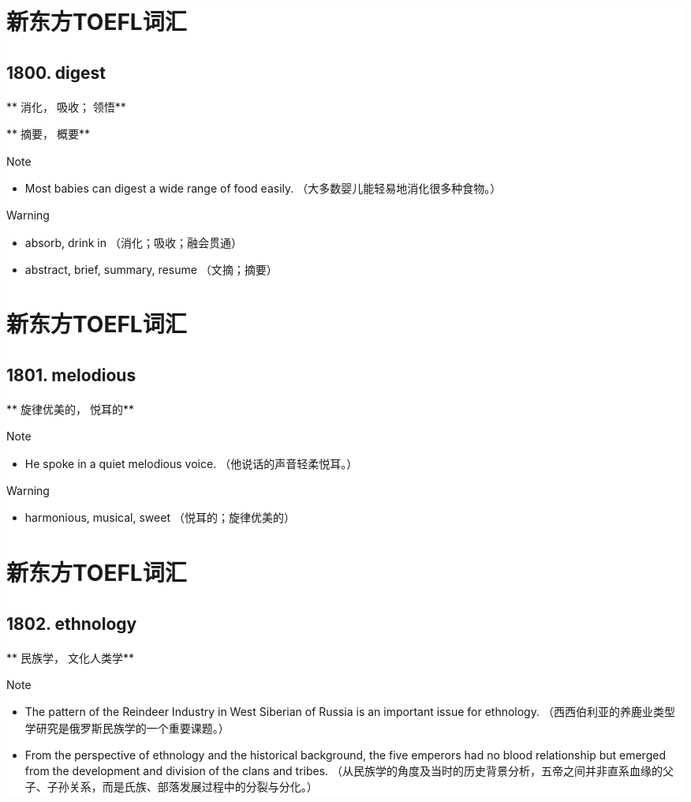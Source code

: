 # 新东方TOEFL词汇

## 1800. digest

** 消化， 吸收； 领悟**

** 摘要， 概要**

> [!NOTE]
>
> - Most babies can digest a wide range of food easily. （大多数婴儿能轻易地消化很多种食物。）
>

> [!WARNING]
>
> - absorb, drink in （消化；吸收；融会贯通）
>
> - abstract, brief, summary, resume （文摘；摘要）
>

# 新东方TOEFL词汇

## 1801. melodious

** 旋律优美的， 悦耳的**

> [!NOTE]
>
> - He spoke in a quiet melodious voice. （他说话的声音轻柔悦耳。）
>

> [!WARNING]
>
> - harmonious, musical, sweet （悦耳的；旋律优美的）
>

# 新东方TOEFL词汇

## 1802. ethnology

** 民族学， 文化人类学**

> [!NOTE]
>
> - The pattern of the Reindeer Industry in West Siberian of Russia is an important issue for ethnology. （西西伯利亚的养鹿业类型学研究是俄罗斯民族学的一个重要课题。）
>
> - From the perspective of ethnology and the historical background, the five emperors had no blood relationship but emerged from the development and division of the clans and tribes. （从民族学的角度及当时的历史背景分析，五帝之间并非直系血缘的父子、子孙关系，而是氏族、部落发展过程中的分裂与分化。）
>
